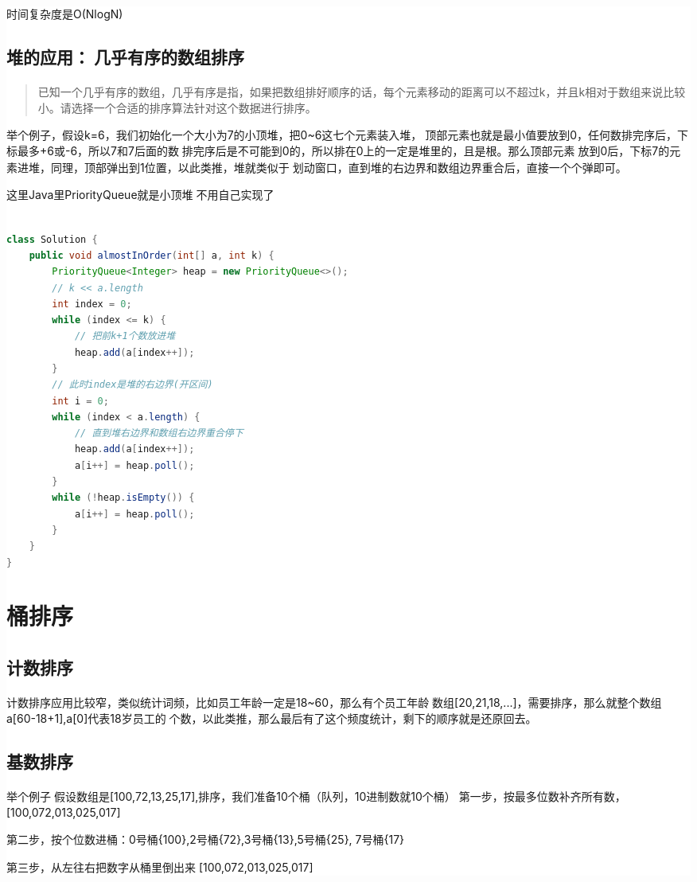 时间复杂度是O(NlogN)

## 堆的应用： 几乎有序的数组排序

> 已知一个几乎有序的数组，几乎有序是指，如果把数组排好顺序的话，每个元素移动的距离可以不超过k，并且k相对于数组来说比较小。请选择一个合适的排序算法针对这个数据进行排序。

举个例子，假设k=6，我们初始化一个大小为7的小顶堆，把0~6这七个元素装入堆， 顶部元素也就是最小值要放到0，任何数排完序后，下标最多+6或-6，所以7和7后面的数 排完序后是不可能到0的，所以排在0上的一定是堆里的，且是根。那么顶部元素
放到0后，下标7的元素进堆，同理，顶部弹出到1位置，以此类推，堆就类似于 划动窗口，直到堆的右边界和数组边界重合后，直接一个个弹即可。

这里Java里PriorityQueue就是小顶堆 不用自己实现了

```java

class Solution {
    public void almostInOrder(int[] a, int k) {
        PriorityQueue<Integer> heap = new PriorityQueue<>();
        // k << a.length
        int index = 0;
        while (index <= k) {
            // 把前k+1个数放进堆
            heap.add(a[index++]);
        }
        // 此时index是堆的右边界(开区间)
        int i = 0;
        while (index < a.length) {
            // 直到堆右边界和数组右边界重合停下
            heap.add(a[index++]);
            a[i++] = heap.poll();
        }
        while (!heap.isEmpty()) {
            a[i++] = heap.poll();
        }
    }
}

```

# 桶排序

## 计数排序

计数排序应用比较窄，类似统计词频，比如员工年龄一定是18~60，那么有个员工年龄 数组[20,21,18,...]，需要排序，那么就整个数组a[60-18+1],a[0]代表18岁员工的
个数，以此类推，那么最后有了这个频度统计，剩下的顺序就是还原回去。

## 基数排序

举个例子 假设数组是[100,72,13,25,17],排序，我们准备10个桶（队列，10进制数就10个桶） 第一步，按最多位数补齐所有数，[100,072,013,025,017]

第二步，按个位数进桶：0号桶{100},2号桶{72},3号桶{13},5号桶{25}, 7号桶{17}

第三步，从左往右把数字从桶里倒出来 [100,072,013,025,017]
